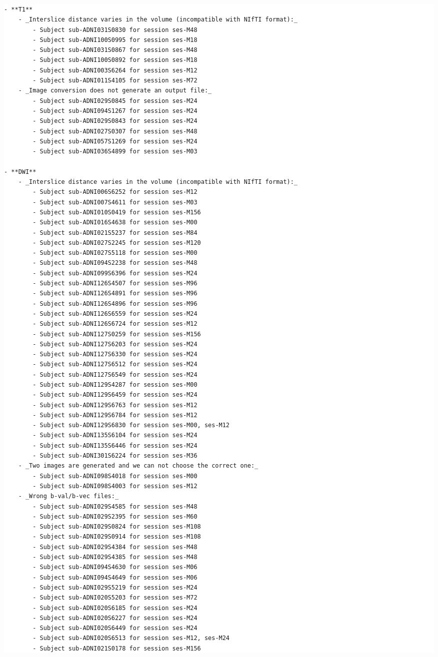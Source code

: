     - **T1**
        - _Interslice distance varies in the volume (incompatible with NIfTI format):_
            - Subject sub-ADNI031S0830 for session ses-M48
            - Subject sub-ADNI100S0995 for session ses-M18
            - Subject sub-ADNI031S0867 for session ses-M48
            - Subject sub-ADNI100S0892 for session ses-M18
            - Subject sub-ADNI003S6264 for session ses-M12
            - Subject sub-ADNI011S4105 for session ses-M72
        - _Image conversion does not generate an output file:_
            - Subject sub-ADNI029S0845 for session ses-M24
            - Subject sub-ADNI094S1267 for session ses-M24
            - Subject sub-ADNI029S0843 for session ses-M24
            - Subject sub-ADNI027S0307 for session ses-M48
            - Subject sub-ADNI057S1269 for session ses-M24
            - Subject sub-ADNI036S4899 for session ses-M03

    - **DWI**
        - _Interslice distance varies in the volume (incompatible with NIfTI format):_
            - Subject sub-ADNI006S6252 for session ses-M12
            - Subject sub-ADNI007S4611 for session ses-M03
            - Subject sub-ADNI010S0419 for session ses-M156
            - Subject sub-ADNI016S4638 for session ses-M00
            - Subject sub-ADNI021S5237 for session ses-M84
            - Subject sub-ADNI027S2245 for session ses-M120
            - Subject sub-ADNI027S5118 for session ses-M00
            - Subject sub-ADNI094S2238 for session ses-M48
            - Subject sub-ADNI099S6396 for session ses-M24
            - Subject sub-ADNI126S4507 for session ses-M96
            - Subject sub-ADNI126S4891 for session ses-M96
            - Subject sub-ADNI126S4896 for session ses-M96
            - Subject sub-ADNI126S6559 for session ses-M24
            - Subject sub-ADNI126S6724 for session ses-M12
            - Subject sub-ADNI127S0259 for session ses-M156
            - Subject sub-ADNI127S6203 for session ses-M24
            - Subject sub-ADNI127S6330 for session ses-M24
            - Subject sub-ADNI127S6512 for session ses-M24
            - Subject sub-ADNI127S6549 for session ses-M24
            - Subject sub-ADNI129S4287 for session ses-M00
            - Subject sub-ADNI129S6459 for session ses-M24
            - Subject sub-ADNI129S6763 for session ses-M12
            - Subject sub-ADNI129S6784 for session ses-M12
            - Subject sub-ADNI129S6830 for session ses-M00, ses-M12
            - Subject sub-ADNI135S6104 for session ses-M24
            - Subject sub-ADNI135S6446 for session ses-M24
            - Subject sub-ADNI301S6224 for session ses-M36
        - _Two images are generated and we can not choose the correct one:_
            - Subject sub-ADNI098S4018 for session ses-M00
            - Subject sub-ADNI098S4003 for session ses-M12
        - _Wrong b-val/b-vec files:_
            - Subject sub-ADNI029S4585 for session ses-M48
            - Subject sub-ADNI029S2395 for session ses-M60
            - Subject sub-ADNI029S0824 for session ses-M108
            - Subject sub-ADNI029S0914 for session ses-M108
            - Subject sub-ADNI029S4384 for session ses-M48
            - Subject sub-ADNI029S4385 for session ses-M48
            - Subject sub-ADNI094S4630 for session ses-M06
            - Subject sub-ADNI094S4649 for session ses-M06
            - Subject sub-ADNI029S5219 for session ses-M24
            - Subject sub-ADNI020S5203 for session ses-M72
            - Subject sub-ADNI020S6185 for session ses-M24
            - Subject sub-ADNI020S6227 for session ses-M24
            - Subject sub-ADNI020S6449 for session ses-M24
            - Subject sub-ADNI020S6513 for session ses-M12, ses-M24
            - Subject sub-ADNI021S0178 for session ses-M156